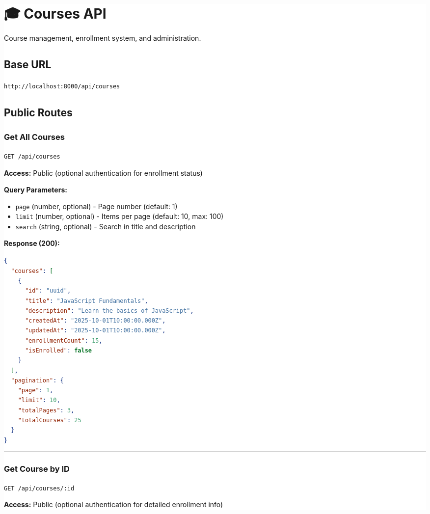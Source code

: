 # 🎓 Courses API

Course management, enrollment system, and administration.

## Base URL
```
http://localhost:8000/api/courses
```

## Public Routes

### Get All Courses
```http
GET /api/courses
```
**Access:** Public (optional authentication for enrollment status)

**Query Parameters:**
- `page` (number, optional) - Page number (default: 1)
- `limit` (number, optional) - Items per page (default: 10, max: 100)
- `search` (string, optional) - Search in title and description

**Response (200):**
```json
{
  "courses": [
    {
      "id": "uuid",
      "title": "JavaScript Fundamentals",
      "description": "Learn the basics of JavaScript",
      "createdAt": "2025-10-01T10:00:00.000Z",
      "updatedAt": "2025-10-01T10:00:00.000Z",
      "enrollmentCount": 15,
      "isEnrolled": false
    }
  ],
  "pagination": {
    "page": 1,
    "limit": 10,
    "totalPages": 3,
    "totalCourses": 25
  }
}
```

---

### Get Course by ID
```http
GET /api/courses/:id
```
**Access:** Public (optional authentication for detailed enrollment info)
